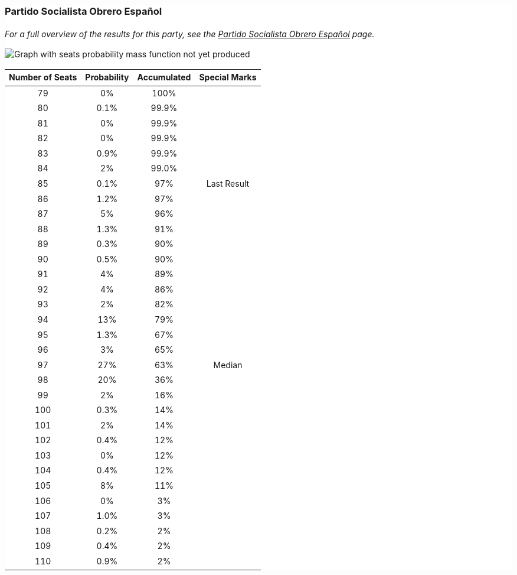 ### Partido Socialista Obrero Español

*For a full overview of the results for this party, see the [Partido Socialista Obrero Español](party-partidosocialistaobreroespañol.html) page.*

![Graph with seats probability mass function not yet produced](2018-07-25-DemoscopiayServicios-seats-pmf-partidosocialistaobreroespañol.png "Seats Probability Mass Function")

| Number of Seats | Probability | Accumulated | Special Marks |
|:---------------:|:-----------:|:-----------:|:-------------:|
| 79 | 0% | 100% |  |
| 80 | 0.1% | 99.9% |  |
| 81 | 0% | 99.9% |  |
| 82 | 0% | 99.9% |  |
| 83 | 0.9% | 99.9% |  |
| 84 | 2% | 99.0% |  |
| 85 | 0.1% | 97% | Last Result |
| 86 | 1.2% | 97% |  |
| 87 | 5% | 96% |  |
| 88 | 1.3% | 91% |  |
| 89 | 0.3% | 90% |  |
| 90 | 0.5% | 90% |  |
| 91 | 4% | 89% |  |
| 92 | 4% | 86% |  |
| 93 | 2% | 82% |  |
| 94 | 13% | 79% |  |
| 95 | 1.3% | 67% |  |
| 96 | 3% | 65% |  |
| 97 | 27% | 63% | Median |
| 98 | 20% | 36% |  |
| 99 | 2% | 16% |  |
| 100 | 0.3% | 14% |  |
| 101 | 2% | 14% |  |
| 102 | 0.4% | 12% |  |
| 103 | 0% | 12% |  |
| 104 | 0.4% | 12% |  |
| 105 | 8% | 11% |  |
| 106 | 0% | 3% |  |
| 107 | 1.0% | 3% |  |
| 108 | 0.2% | 2% |  |
| 109 | 0.4% | 2% |  |
| 110 | 0.9% | 2% |  |